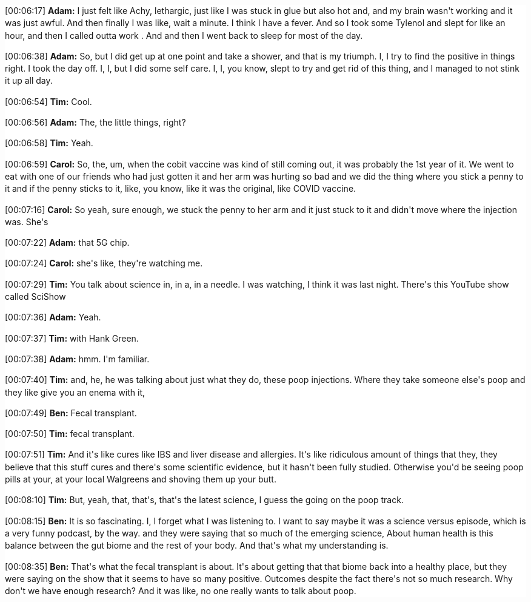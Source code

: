 [00:06:17] **Adam:** I just felt like Achy, lethargic, just like I was stuck in glue but also hot and, and my brain wasn't working and it was just awful. And then finally I was like, wait a minute. I think I have a fever. And so I took some Tylenol and slept for like an hour, and then I called outta work . And and then I went back to sleep for most of the day.

[00:06:38] **Adam:** So, but I did get up at one point and take a shower, and that is my triumph. I, I try to find the positive in things right. I took the day off. I, I, but I did some self care. I, I, you know, slept to try and get rid of this thing, and I managed to not stink it up all day.

[00:06:54] **Tim:** Cool.

[00:06:56] **Adam:** The, the little things, right?

[00:06:58] **Tim:** Yeah.

[00:06:59] **Carol:** So, the, um, when the cobit vaccine was kind of still coming out, it was probably the 1st year of it. We went to eat with one of our friends who had just gotten it and her arm was hurting so bad and we did the thing where you stick a penny to it and if the penny sticks to it, like, you know, like it was the original, like COVID vaccine.

[00:07:16] **Carol:** So yeah, sure enough, we stuck the penny to her arm and it just stuck to it and didn't move where the injection was. She's

[00:07:22] **Adam:** that 5G chip.

[00:07:24] **Carol:** she's like, they're watching me.

[00:07:29] **Tim:** You talk about science in, in a, in a needle. I was watching, I think it was last night. There's this YouTube show called SciShow

[00:07:36] **Adam:** Yeah.

[00:07:37] **Tim:** with Hank Green.

[00:07:38] **Adam:** hmm. I'm familiar.

[00:07:40] **Tim:** and, he, he was talking about just what they do, these poop injections. Where they take someone else's poop and they like give you an enema with it,

[00:07:49] **Ben:** Fecal transplant.

[00:07:50] **Tim:** fecal transplant.

[00:07:51] **Tim:** And it's like cures like IBS and liver disease and allergies. It's like ridiculous amount of things that they, they believe that this stuff cures and there's some scientific evidence, but it hasn't been fully studied. Otherwise you'd be seeing poop pills at your, at your local Walgreens and shoving them up your butt.

[00:08:10] **Tim:** But, yeah, that, that's, that's the latest science, I guess the going on the poop track.

[00:08:15] **Ben:** It is so fascinating. I, I forget what I was listening to. I want to say maybe it was a science versus episode, which is a very funny podcast, by the way. and they were saying that so much of the emerging science, About human health is this balance between the gut biome and the rest of your body. And that's what my understanding is.

[00:08:35] **Ben:** That's what the fecal transplant is about. It's about getting that that biome back into a healthy place, but they were saying on the show that it seems to have so many positive. Outcomes despite the fact there's not so much research. Why don't we have enough research? And it was like, no one really wants to talk about poop.


[working-code]: https://workingcode.dev/
[working-code-discord]: https://workingcode.dev/discord/
[working-code-patreon]: https://www.patreon.com/workingcodepod
[github]: https://github.com/WorkingCodePod/workingcode/blob/main/src/episodes/205-lessons-learned-along-the-way.md